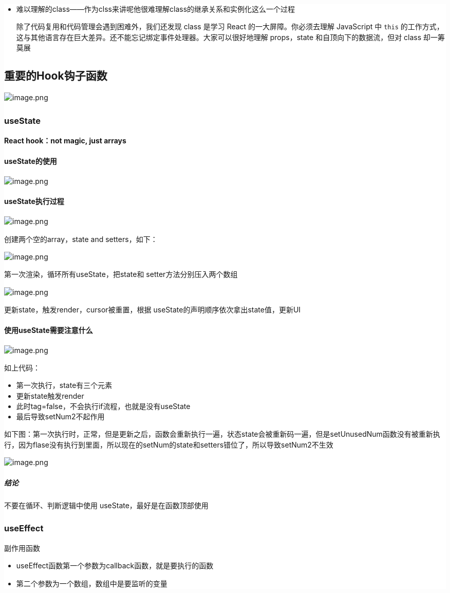 - 难以理解的class——作为clss来讲呢他很难理解class的继承关系和实例化这么一个过程

  除了代码复用和代码管理会遇到困难外，我们还发现 class 是学习 React 的一大屏障。你必须去理解 JavaScript 中 `this` 的工作方式，这与其他语言存在巨大差异。还不能忘记绑定事件处理器。大家可以很好地理解 props，state 和自顶向下的数据流，但对 class 却一筹莫展
  
## 重要的Hook钩子函数

![image.png](https://p9-juejin.byteimg.com/tos-cn-i-k3u1fbpfcp/1a4720a78aaa41d8b6432f771543f70a~tplv-k3u1fbpfcp-watermark.image?)

### useState
**React hook：not magic, just arrays**

#### useState的使用
![image.png](https://p9-juejin.byteimg.com/tos-cn-i-k3u1fbpfcp/fff2fd8163cf49bf8c671fddc757de68~tplv-k3u1fbpfcp-watermark.image?)

#### useState执行过程
![image.png](https://p3-juejin.byteimg.com/tos-cn-i-k3u1fbpfcp/8dbcb6bd45d6484eab41cb2aa17346d3~tplv-k3u1fbpfcp-watermark.image?)

创建两个空的array，state and setters，如下：

![image.png](https://p6-juejin.byteimg.com/tos-cn-i-k3u1fbpfcp/87154a8defbe45ad835b9c4f16c31d7a~tplv-k3u1fbpfcp-watermark.image?)

第⼀次渲染，循环所有useState，把state和 setter⽅法分别压⼊两个数组

![image.png](https://p1-juejin.byteimg.com/tos-cn-i-k3u1fbpfcp/168eaae2dcd44ce6b3fde222406a66b5~tplv-k3u1fbpfcp-watermark.image?)

更新state，触发render，cursor被重置，根据 useState的声明顺序依次拿出state值，更新UI

#### 使用useState需要注意什么

![image.png](https://p6-juejin.byteimg.com/tos-cn-i-k3u1fbpfcp/48b4d03b43b44c7ca6a137c7ca8d1306~tplv-k3u1fbpfcp-watermark.image?)

如上代码：
 - 第⼀次执⾏，state有三个元素
 - 更新state触发render
 - 此时tag=false，不会执⾏if流程，也就是没有useState
 - 最后导致setNum2不起作⽤
 
如下图：第一次执行时，正常，但是更新之后，函数会重新执行一遍，状态state会被重新码一遍，但是setUnusedNum函数没有被重新执行，因为flase没有执行到里面，所以现在的setNum的state和setters错位了，所以导致setNum2不生效

![image.png](https://p1-juejin.byteimg.com/tos-cn-i-k3u1fbpfcp/a20fa3106f2b440ca374864d204065a0~tplv-k3u1fbpfcp-watermark.image?)

##### 结论
不要在循环、判断逻辑中使⽤ useState，最好是在函数顶部使⽤

### useEffect
副作⽤函数
- useEffect函数第⼀个参数为callback函数，就是要执⾏的函数

- 第⼆个参数为⼀个数组，数组中是要监听的变量
